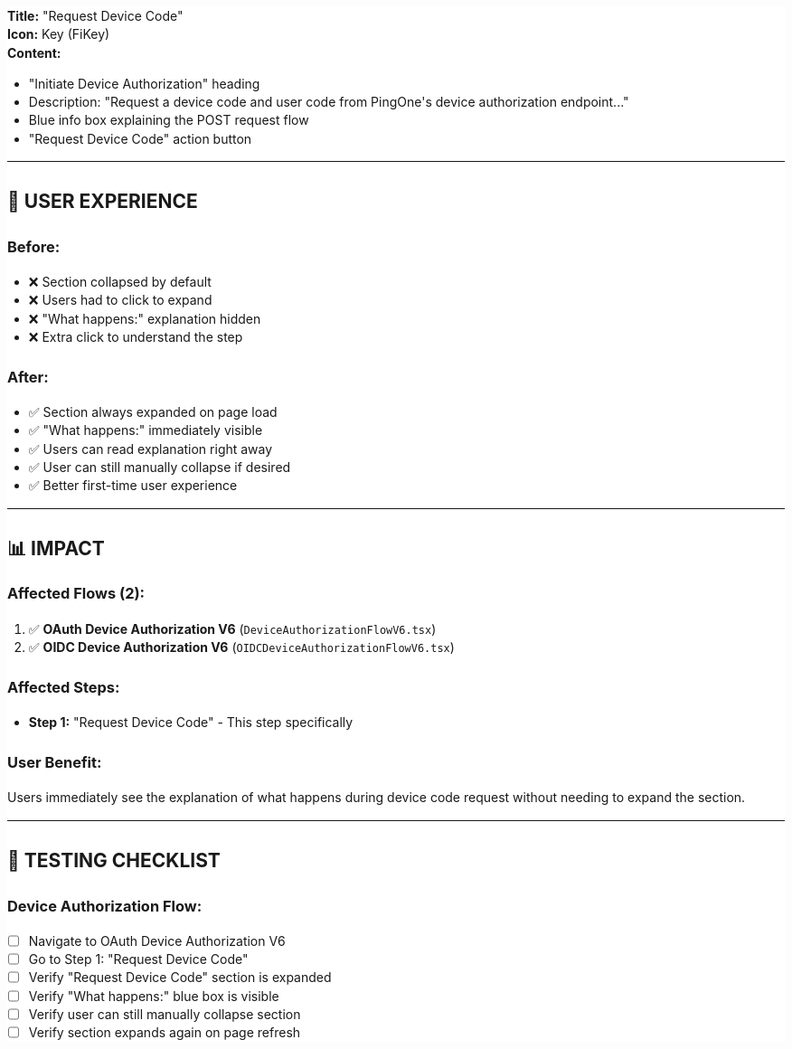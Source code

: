 **Title:** "Request Device Code"  
**Icon:** Key (FiKey)  
**Content:**
- "Initiate Device Authorization" heading
- Description: "Request a device code and user code from PingOne's device authorization endpoint..."
- Blue info box explaining the POST request flow
- "Request Device Code" action button

---

## 🎨 **USER EXPERIENCE**

### **Before:**
- ❌ Section collapsed by default
- ❌ Users had to click to expand
- ❌ "What happens:" explanation hidden
- ❌ Extra click to understand the step

### **After:**
- ✅ Section always expanded on page load
- ✅ "What happens:" immediately visible
- ✅ Users can read explanation right away
- ✅ User can still manually collapse if desired
- ✅ Better first-time user experience

---

## 📊 **IMPACT**

### **Affected Flows (2):**
1. ✅ **OAuth Device Authorization V6** (`DeviceAuthorizationFlowV6.tsx`)
2. ✅ **OIDC Device Authorization V6** (`OIDCDeviceAuthorizationFlowV6.tsx`)

### **Affected Steps:**
- **Step 1:** "Request Device Code" - This step specifically

### **User Benefit:**
Users immediately see the explanation of what happens during device code request without needing to expand the section.

---

## 🧪 **TESTING CHECKLIST**

### **Device Authorization Flow:**
- [ ] Navigate to OAuth Device Authorization V6
- [ ] Go to Step 1: "Request Device Code"
- [ ] Verify "Request Device Code" section is expanded
- [ ] Verify "What happens:" blue box is visible
- [ ] Verify user can still manually collapse section
- [ ] Verify section expands again on page refresh
